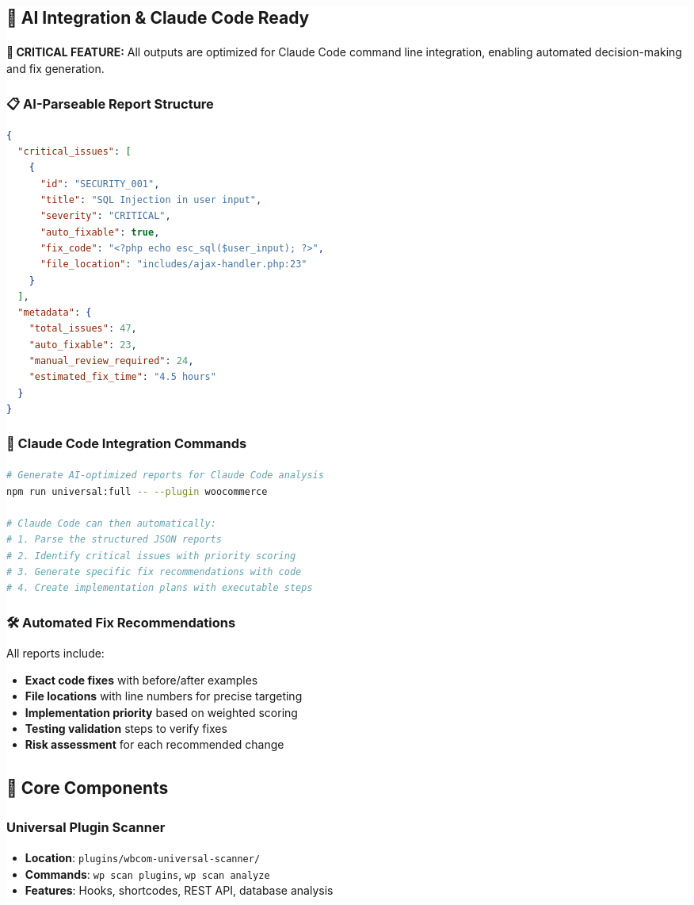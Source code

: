 ## 🤖 AI Integration & Claude Code Ready

**🚨 CRITICAL FEATURE:** All outputs are optimized for Claude Code command line integration, enabling automated decision-making and fix generation.

### 📋 AI-Parseable Report Structure
```json
{
  "critical_issues": [
    {
      "id": "SECURITY_001",
      "title": "SQL Injection in user input",
      "severity": "CRITICAL",
      "auto_fixable": true,
      "fix_code": "<?php echo esc_sql($user_input); ?>",
      "file_location": "includes/ajax-handler.php:23"
    }
  ],
  "metadata": {
    "total_issues": 47,
    "auto_fixable": 23,
    "manual_review_required": 24,
    "estimated_fix_time": "4.5 hours"
  }
}
```

### 🧠 Claude Code Integration Commands
```bash
# Generate AI-optimized reports for Claude Code analysis
npm run universal:full -- --plugin woocommerce

# Claude Code can then automatically:
# 1. Parse the structured JSON reports
# 2. Identify critical issues with priority scoring
# 3. Generate specific fix recommendations with code
# 4. Create implementation plans with executable steps
```

### 🛠️ Automated Fix Recommendations
All reports include:
- **Exact code fixes** with before/after examples
- **File locations** with line numbers for precise targeting  
- **Implementation priority** based on weighted scoring
- **Testing validation** steps to verify fixes
- **Risk assessment** for each recommended change

## 🔧 Core Components

### Universal Plugin Scanner
- **Location**: `plugins/wbcom-universal-scanner/`
- **Commands**: `wp scan plugins`, `wp scan analyze` 
- **Features**: Hooks, shortcodes, REST API, database analysis
